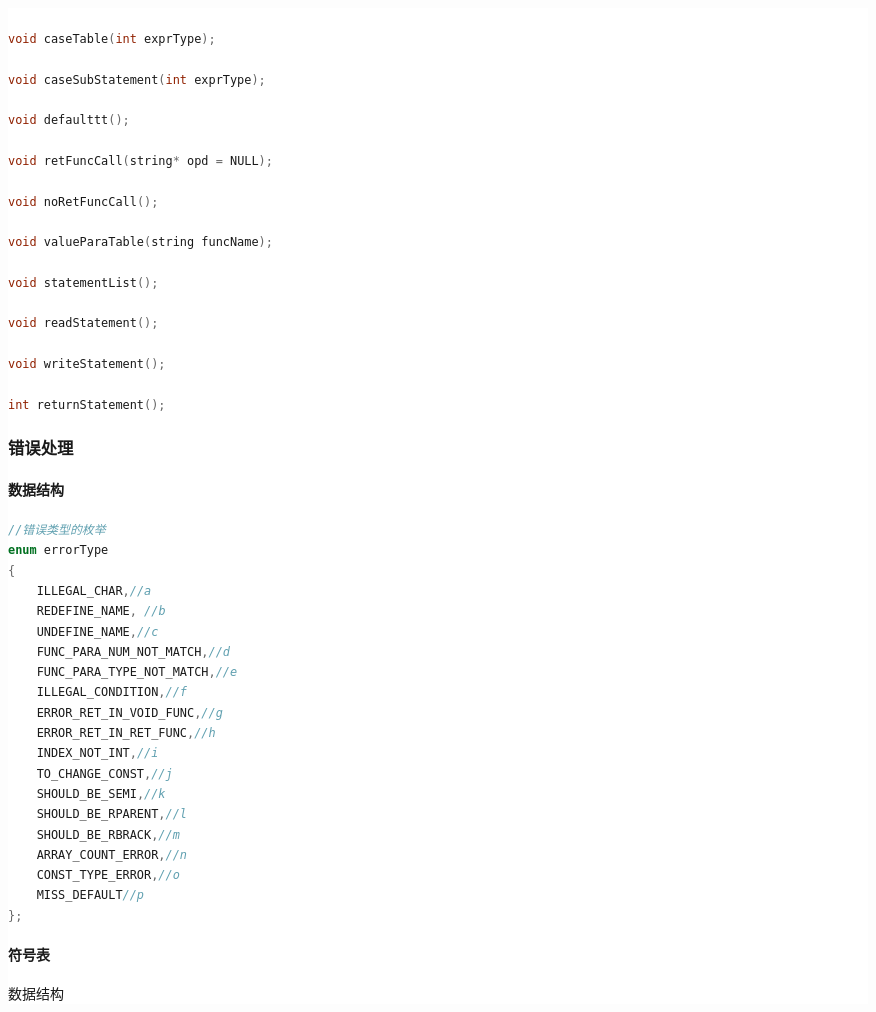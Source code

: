 ```c++

void caseTable(int exprType);

void caseSubStatement(int exprType);

void defaulttt();

void retFuncCall(string* opd = NULL);

void noRetFuncCall();

void valueParaTable(string funcName);

void statementList();

void readStatement();

void writeStatement();

int returnStatement();
```

### 错误处理

#### 数据结构

```c++
//错误类型的枚举
enum errorType
{
	ILLEGAL_CHAR,//a
	REDEFINE_NAME, //b
	UNDEFINE_NAME,//c
	FUNC_PARA_NUM_NOT_MATCH,//d
	FUNC_PARA_TYPE_NOT_MATCH,//e
	ILLEGAL_CONDITION,//f
	ERROR_RET_IN_VOID_FUNC,//g
	ERROR_RET_IN_RET_FUNC,//h
	INDEX_NOT_INT,//i
	TO_CHANGE_CONST,//j
	SHOULD_BE_SEMI,//k
	SHOULD_BE_RPARENT,//l
	SHOULD_BE_RBRACK,//m
	ARRAY_COUNT_ERROR,//n
	CONST_TYPE_ERROR,//o
	MISS_DEFAULT//p
};
```

#### 符号表

数据结构
